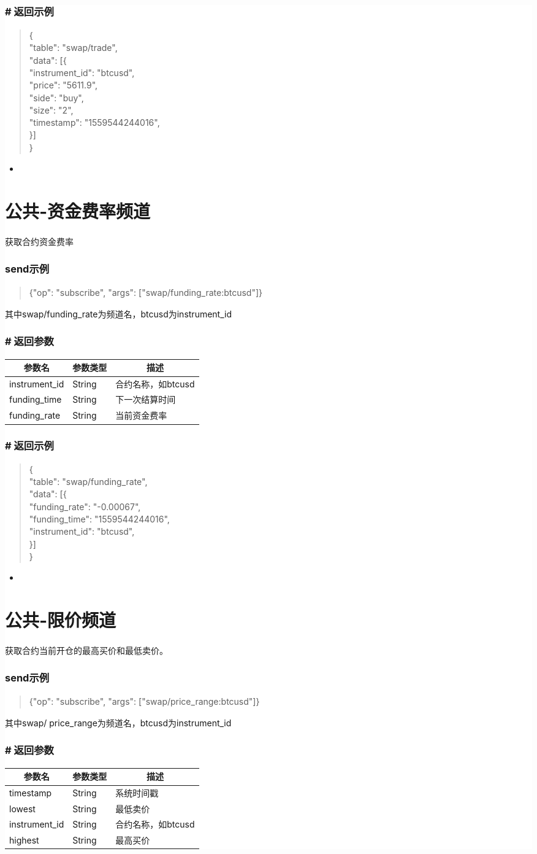 ### # 返回示例
> {<br>
     "table": "swap/trade",<br>
    "data": [{<br>
        "instrument_id": "btcusd",<br>
        "price": "5611.9",<br>
        "side": "buy",<br>
        "size": "2",<br>
        "timestamp": "1559544244016",<br>
    }]<br>
}<br>

-
# 公共-资金费率频道
获取合约资金费率

### send示例
> {"op": "subscribe", "args": ["swap/funding_rate:btcusd"]}

其中swap/funding_rate为频道名，btcusd为instrument_id

### # 返回参数
参数名 | 参数类型 | 描述 |
----------- | ----------- | ----------- |
instrument_id | String | 合约名称，如btcusd |
funding_time | String | 下一次结算时间 |
funding_rate | String | 当前资金费率 |

### # 返回示例
> {<br>
    "table": "swap/funding_rate",<br>
    "data": [{<br>
        "funding_rate": "-0.00067",<br>
        "funding_time": "1559544244016",<br>
        "instrument_id": "btcusd",<br>
    }]<br>
}<br>

-
# 公共-限价频道
获取合约当前开仓的最高买价和最低卖价。

### send示例
> {"op": "subscribe", "args": ["swap/price_range:btcusd"]}

其中swap/ price_range为频道名，btcusd为instrument_id

### # 返回参数
参数名 | 参数类型 | 描述 |
----------- | ----------- | ----------- |
timestamp | String | 系统时间戳 |
lowest | String | 最低卖价 |
instrument_id | String | 合约名称，如btcusd |
highest | String | 最高买价 |
